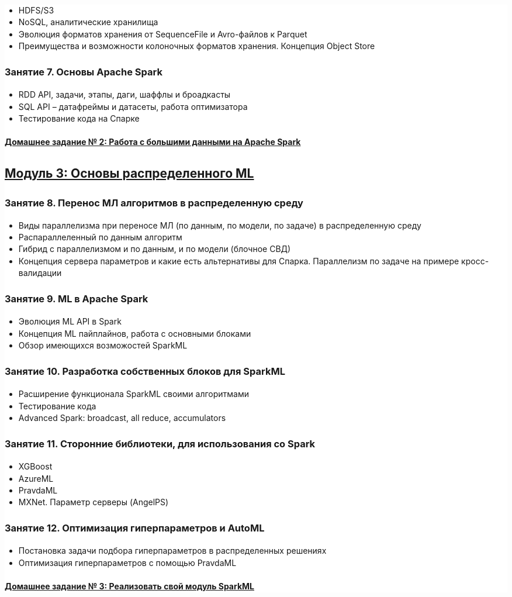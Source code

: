 - HDFS/S3
- NoSQL, аналитические хранилища
- Эволюция форматов хранения от SequenceFile и Avro-файлов к Parquet
- Преимущества и возможности колоночных форматов хранения. Концепция Object Store

### Занятие 7. Основы Apache Spark

- RDD API, задачи, этапы, даги, шаффлы и броадкасты
- SQL API – датафреймы и датасеты, работа оптимизатора
- Тестирование кода на Спарке

#### [Домашнeе заданиe № 2: Работа с большими данными на Apache Spark](/module-2/hw-2/)

## [Модуль 3: Основы распределенного МL](./module-3/)

### Занятие 8. Перенос МЛ алгоритмов в распределенную среду

- Виды параллелизма при переносе МЛ (по данным, по модели, по задаче) в распределенную среду
- Распараллеленный по данным алгоритм
- Гибрид с параллелизмом и по данным, и по модели (блочное СВД)
- Концепция сервера параметров и какие есть альтернативы для Спарка. Параллелизм по задаче на примере кросс-валидации

### Занятие 9. ML в Apache Spark

- Эволюция ML API в Spark
- Концепция ML пайплайнов, работа с основными блоками
- Обзор имеющихся возможостей SparkML

### Занятие 10. Разработка собственных блоков для SparkML

- Расширение функционала SparkML своими алгоритмами
- Тестирование кода
- Advanced Spark: broadcast, all reduce, ассumulators

### Занятие 11. Сторонние библиотеки, для использования со Spark

- XGBoost
- AzureML
- PravdaML
- MXNet. Параметр серверы (AngelPS)

### Занятие 12. Оптимизация гиперпараметров и AutoML

- Постановка задачи подбора гиперпараметров в распределенных решениях
- Оптимизация гиперпараметров с помощью PravdaML

#### [Домашнeе заданиe № 3: Реализовать свой модуль SparkML](/module-3/hw-3/)
